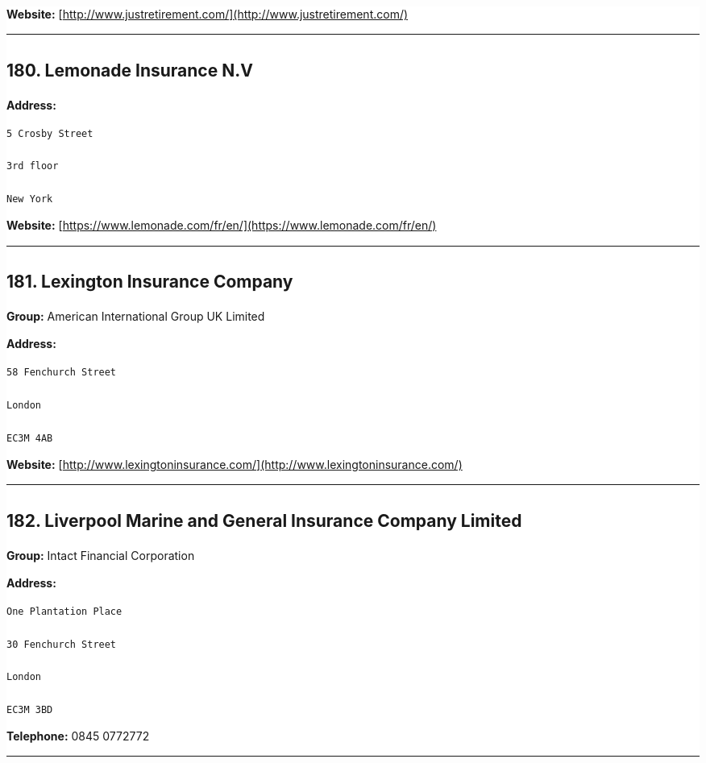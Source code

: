**Website:** [http://www.justretirement.com/](http://www.justretirement.com/)

---

## 180. Lemonade Insurance N.V

**Address:**
```
5 Crosby Street

3rd floor

New York
```

**Website:** [https://www.lemonade.com/fr/en/](https://www.lemonade.com/fr/en/)

---

## 181. Lexington Insurance Company

**Group:** American International Group UK Limited

**Address:**
```
58 Fenchurch Street

London

EC3M 4AB
```

**Website:** [http://www.lexingtoninsurance.com/](http://www.lexingtoninsurance.com/)

---

## 182. Liverpool Marine and General Insurance Company Limited

**Group:** Intact Financial Corporation

**Address:**
```
One Plantation Place

30 Fenchurch Street

London

EC3M 3BD
```

**Telephone:** 0845 0772772

---
